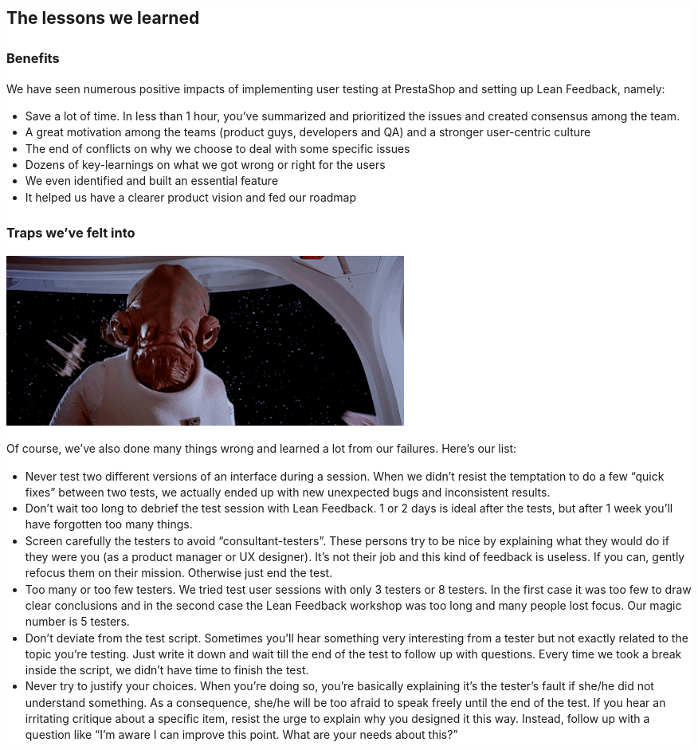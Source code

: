 
## The lessons we learned


### Benefits

We have seen numerous positive impacts of implementing user testing at PrestaShop and setting up Lean Feedback, namely:

* Save a lot of time. In less than 1 hour, you’ve summarized and prioritized the issues and created consensus among the team.
* A great motivation among the teams (product guys, developers and QA) and a stronger user-centric culture
* The end of conflicts on why we choose to deal with some specific issues
* Dozens of key-learnings on what we got wrong or right for the users
* We even identified and built an essential feature
* It helped us have a clearer product vision and fed our roadmap


### Traps we’ve felt into

![It's a trap](/assets/images/2016/11/trap.gif)

Of course, we’ve also done many things wrong and learned a lot from our failures. Here’s our list:

* Never test two different versions of an interface during a session. When we didn’t resist the temptation to do a few “quick fixes” between two tests, we actually ended up with new unexpected bugs and inconsistent results.
* Don’t wait too long to debrief the test session with Lean Feedback. 1 or 2 days is ideal after the tests, but after 1 week you’ll have forgotten too many things.
* Screen carefully the testers to avoid “consultant-testers”. These persons try to be nice by explaining what they would do if they were you (as a product manager or UX designer). It’s not their job and this kind of feedback is useless. If you can, gently refocus them on their mission. Otherwise just end the test.
* Too many or too few testers. We tried test user sessions with only 3 testers or 8 testers. In the first case it was too few to draw clear conclusions and in the second case the Lean Feedback workshop was too long and many people lost focus. Our magic number is 5 testers.
* Don’t deviate from the test script. Sometimes you’ll hear something very interesting from a tester but not exactly related to the topic you’re testing. Just write it down and wait till the end of the test to follow up with questions. Every time we took a break inside the script, we didn’t have time to finish the test.
* Never try to justify your choices. When you’re doing so, you’re basically explaining it’s the tester’s fault if she/he did not understand something. As a consequence, she/he will be too afraid to speak freely until the end of the test. If you hear an irritating critique about a specific item, resist the urge to explain why you designed it this way. Instead, follow up with a question like “I’m aware I can improve this point. What are your needs about this?”
